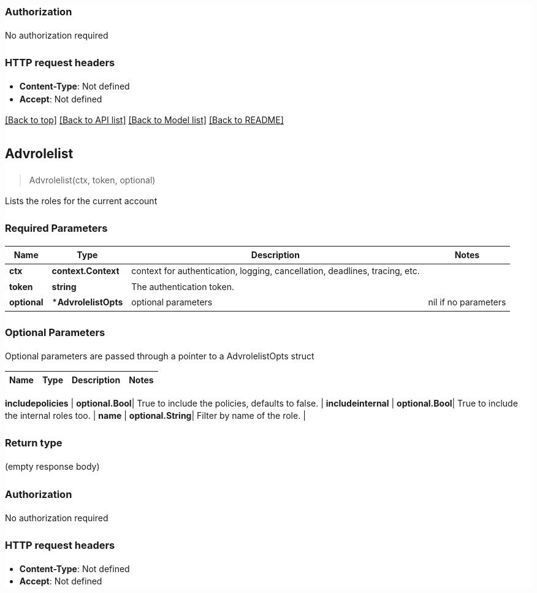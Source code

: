 ### Authorization

No authorization required

### HTTP request headers

- **Content-Type**: Not defined
- **Accept**: Not defined

[[Back to top]](#) [[Back to API list]](../README.md#documentation-for-api-endpoints)
[[Back to Model list]](../README.md#documentation-for-models)
[[Back to README]](../README.md)


## Advrolelist

> Advrolelist(ctx, token, optional)

Lists the roles for the current account

### Required Parameters


Name | Type | Description  | Notes
------------- | ------------- | ------------- | -------------
**ctx** | **context.Context** | context for authentication, logging, cancellation, deadlines, tracing, etc.
**token** | **string**| The authentication token. | 
 **optional** | ***AdvrolelistOpts** | optional parameters | nil if no parameters

### Optional Parameters

Optional parameters are passed through a pointer to a AdvrolelistOpts struct


Name | Type | Description  | Notes
------------- | ------------- | ------------- | -------------

 **includepolicies** | **optional.Bool**| True to include the policies, defaults to false. | 
 **includeinternal** | **optional.Bool**| True to include the internal roles too. | 
 **name** | **optional.String**| Filter by name of the role. | 

### Return type

 (empty response body)

### Authorization

No authorization required

### HTTP request headers

- **Content-Type**: Not defined
- **Accept**: Not defined

